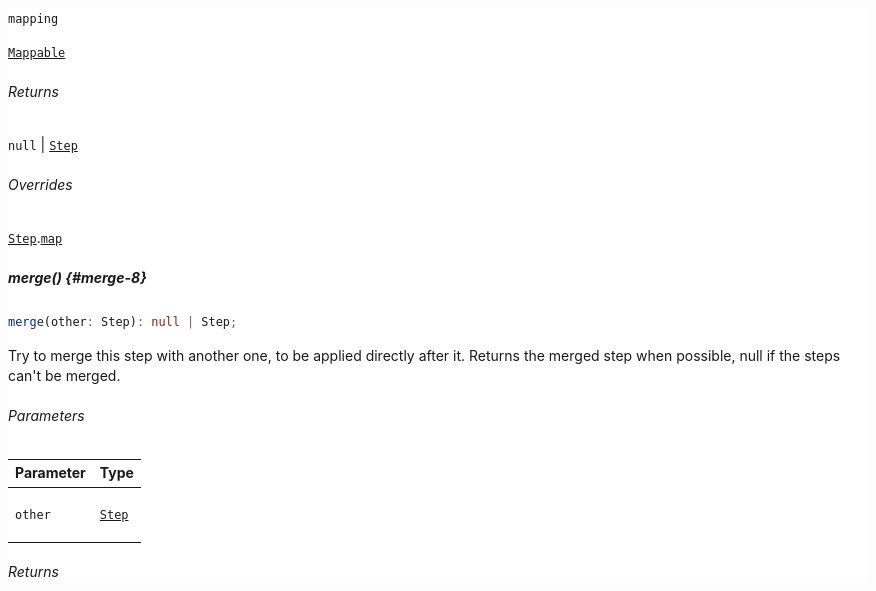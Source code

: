 `mapping`

</td>
<td>

[`Mappable`](#mappable)

</td>
</tr>
</tbody>
</table>

###### Returns

`null` \| [`Step`](#step)



###### Overrides

[`Step`](#step).[`map`](#map-18)

##### merge() {#merge-8}

```ts
merge(other: Step): null | Step;
```

Try to merge this step with another one, to be applied directly
after it. Returns the merged step when possible, null if the
steps can't be merged.

###### Parameters

<table>
<thead>
<tr>
<th>Parameter</th>
<th>Type</th>
</tr>
</thead>
<tbody>
<tr>
<td>

`other`

</td>
<td>

[`Step`](#step)

</td>
</tr>
</tbody>
</table>

###### Returns

